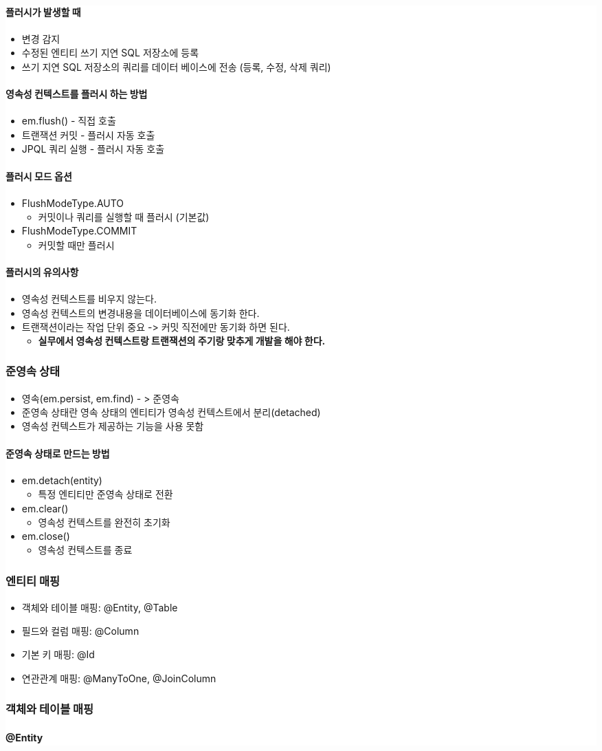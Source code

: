 #### 플러시가 발생할 때

- 변경 감지
- 수정된 엔티티 쓰기 지연 SQL 저장소에 등록
- 쓰기 지연 SQL 저장소의 쿼리를 데이터 베이스에 전송 (등록, 수정, 삭제 쿼리)

#### 영속성 컨텍스트를 플러시 하는 방법

- em.flush() - 직접 호출
- 트랜잭션 커밋 - 플러시 자동 호출
- JPQL 쿼리 실행 - 플러시 자동 호출

#### 플러시 모드 옵션

- FlushModeType.AUTO
  - 커밋이나 쿼리를 실행할 때 플러시 (기본값)
- FlushModeType.COMMIT
  - 커밋할 때만 플러시

#### 플러시의 유의사항

- 영속성 컨텍스트를 비우지 않는다.
- 영속성 컨텍스트의 변경내용을 데이터베이스에 동기화 한다.
- 트랜잭션이라는 작업 단위 중요 -> 커밋 직전에만 동기화 하면 된다.
  - **실무에서 영속성 컨텍스트랑 트랜잭션의 주기랑 맞추게 개발을 해야 한다.**

### 준영속 상태

- 영속(em.persist, em.find) - > 준영속
- 준영속 상태란 영속 상태의 엔티티가 영속성 컨텍스트에서 분리(detached)
- 영속성 컨텍스트가 제공하는 기능을 사용 못함

#### 준영속 상태로 만드는 방법

- em.detach(entity)
  - 특정 엔티티만 준영속 상태로 전환
- em.clear()
  - 영속성 컨텍스트를 완전히 초기화
- em.close()
  - 영속성 컨텍스트를 종료

### 엔티티 매핑

- 객체와 테이블 매핑: @Entity, @Table

- 필드와 컬럼 매핑: @Column

- 기본 키 매핑: @Id

- 연관관계 매핑: @ManyToOne, @JoinColumn



### 객체와 테이블 매핑

#### @Entity
